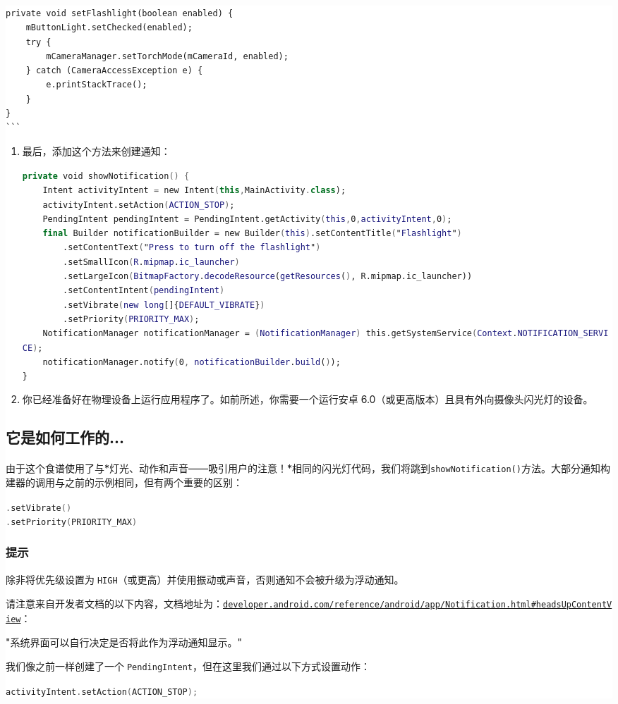     private void setFlashlight(boolean enabled) {
        mButtonLight.setChecked(enabled);
        try {
            mCameraManager.setTorchMode(mCameraId, enabled);
        } catch (CameraAccessException e) {
            e.printStackTrace();
        }
    }
    ```

1.  最后，添加这个方法来创建通知：

    ```kt
    private void showNotification() {
        Intent activityIntent = new Intent(this,MainActivity.class);
        activityIntent.setAction(ACTION_STOP);
        PendingIntent pendingIntent = PendingIntent.getActivity(this,0,activityIntent,0);
        final Builder notificationBuilder = new Builder(this).setContentTitle("Flashlight")
            .setContentText("Press to turn off the flashlight")
            .setSmallIcon(R.mipmap.ic_launcher)
            .setLargeIcon(BitmapFactory.decodeResource(getResources(), R.mipmap.ic_launcher))
            .setContentIntent(pendingIntent)
            .setVibrate(new long[]{DEFAULT_VIBRATE})
            .setPriority(PRIORITY_MAX);
        NotificationManager notificationManager = (NotificationManager) this.getSystemService(Context.NOTIFICATION_SERVICE);
        notificationManager.notify(0, notificationBuilder.build());
    }
    ```

1.  你已经准备好在物理设备上运行应用程序了。如前所述，你需要一个运行安卓 6.0（或更高版本）且具有外向摄像头闪光灯的设备。

## 它是如何工作的...

由于这个食谱使用了与*灯光、动作和声音——吸引用户的注意！*相同的闪光灯代码，我们将跳到`showNotification()`方法。大部分通知构建器的调用与之前的示例相同，但有两个重要的区别：

```kt
.setVibrate()
.setPriority(PRIORITY_MAX)
```

### 提示

除非将优先级设置为 `HIGH`（或更高）并使用振动或声音，否则通知不会被升级为浮动通知。

请注意来自开发者文档的以下内容，文档地址为：[`developer.android.com/reference/android/app/Notification.html#headsUpContentView`](http://developer.android.com/reference/android/app/Notification.html#headsUpContentView)：

"系统界面可以自行决定是否将此作为浮动通知显示。"

我们像之前一样创建了一个 `PendingIntent`，但在这里我们通过以下方式设置动作：

```kt
activityIntent.setAction(ACTION_STOP);
```
